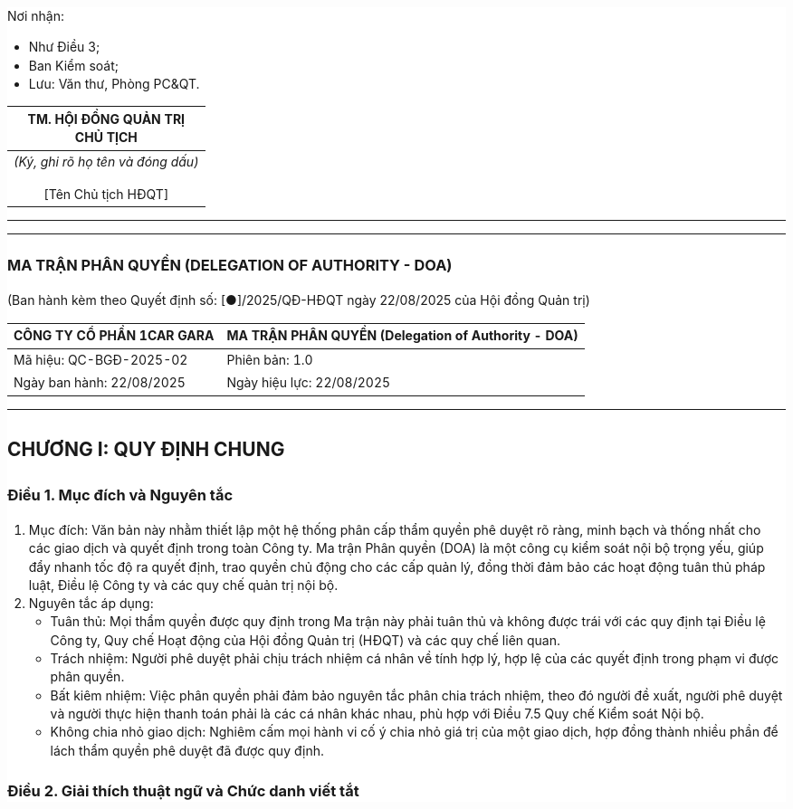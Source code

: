 Nơi nhận:
- Như Điều 3;
- Ban Kiểm soát;
- Lưu: Văn thư, Phòng PC&QT.

| TM. HỘI ĐỒNG QUẢN TRỊ<br />CHỦ TỊCH |
| :---: |
| *(Ký, ghi rõ họ tên và đóng dấu)* |
| |
| |
| [Tên Chủ tịch HĐQT] |

---
---

### MA TRẬN PHÂN QUYỀN (DELEGATION OF AUTHORITY - DOA)
(Ban hành kèm theo Quyết định số: [●]/2025/QĐ-HĐQT ngày 22/08/2025 của Hội đồng Quản trị)

| CÔNG TY CỔ PHẦN 1CAR GARA | MA TRẬN PHÂN QUYỀN (Delegation of Authority - DOA) |
| :------------------------ | :------------------------------------------------- |
| Mã hiệu: QC-BGĐ-2025-02   | Phiên bản: 1.0                                     |
| Ngày ban hành: 22/08/2025 | Ngày hiệu lực: 22/08/2025                          |

---

## CHƯƠNG I: QUY ĐỊNH CHUNG

### Điều 1. Mục đích và Nguyên tắc

1.  Mục đích: Văn bản này nhằm thiết lập một hệ thống phân cấp thẩm quyền phê duyệt rõ ràng, minh bạch và thống nhất cho các giao dịch và quyết định trong toàn Công ty. Ma trận Phân quyền (DOA) là một công cụ kiểm soát nội bộ trọng yếu, giúp đẩy nhanh tốc độ ra quyết định, trao quyền chủ động cho các cấp quản lý, đồng thời đảm bảo các hoạt động tuân thủ pháp luật, Điều lệ Công ty và các quy chế quản trị nội bộ.
2.  Nguyên tắc áp dụng:
    *   Tuân thủ: Mọi thẩm quyền được quy định trong Ma trận này phải tuân thủ và không được trái với các quy định tại Điều lệ Công ty, Quy chế Hoạt động của Hội đồng Quản trị (HĐQT) và các quy chế liên quan.
    *   Trách nhiệm: Người phê duyệt phải chịu trách nhiệm cá nhân về tính hợp lý, hợp lệ của các quyết định trong phạm vi được phân quyền.
    *   Bất kiêm nhiệm: Việc phân quyền phải đảm bảo nguyên tắc phân chia trách nhiệm, theo đó người đề xuất, người phê duyệt và người thực hiện thanh toán phải là các cá nhân khác nhau, phù hợp với Điều 7.5 Quy chế Kiểm soát Nội bộ.
    *   Không chia nhỏ giao dịch: Nghiêm cấm mọi hành vi cố ý chia nhỏ giá trị của một giao dịch, hợp đồng thành nhiều phần để lách thẩm quyền phê duyệt đã được quy định.

### Điều 2. Giải thích thuật ngữ và Chức danh viết tắt
